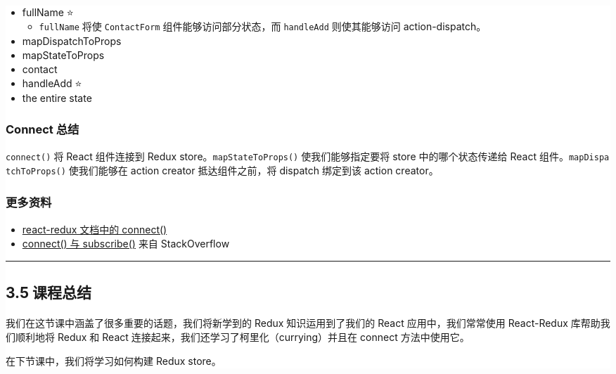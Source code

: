 - fullName :star:
  - `fullName` 将使 `ContactForm` 组件能够访问部分状态，而 `handleAdd` 则使其能够访问 action-dispatch。 
- mapDispatchToProps
- mapStateToProps
- contact
- handleAdd :star:
- the entire state



### Connect 总结

`connect()` 将 React 组件连接到 Redux store。`mapStateToProps()` 使我们能够指定要将 store 中的哪个状态传递给 React 组件。`mapDispatchToProps()` 使我们能够在 action creator 抵达组件之前，将 dispatch 绑定到该 action creator。

### 更多资料

- [react-redux 文档中的 connect()](https://github.com/reactjs/react-redux/blob/master/docs/api.md#connectmapstatetoprops-mapdispatchtoprops-mergeprops-options)
- [connect() 与 subscribe()](https://stackoverflow.com/a/41963751) 来自 StackOverflow

---

## 3.5 课程总结

我们在这节课中涵盖了很多重要的话题，我们将新学到的 Redux 知识运用到了我们的 React 应用中，我们常常使用 React-Redux 库帮助我们顺利地将 Redux 和 React 连接起来，我们还学习了柯里化（currying）并且在 connect 方法中使用它。

在下节课中，我们将学习如何构建 Redux store。